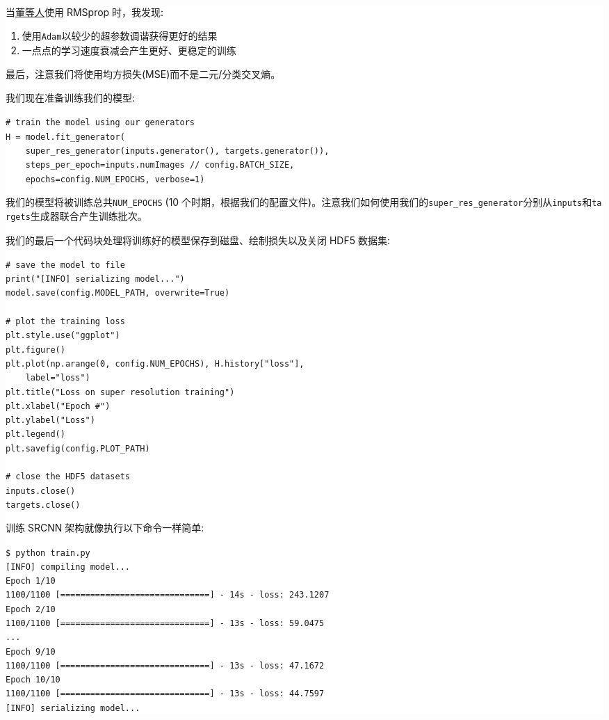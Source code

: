 当[董等人](https://ieeexplore.ieee.org/document/7115171)使用 RMSprop 时，我发现:

1.  使用`Adam`以较少的超参数调谐获得更好的结果
2.  一点点的学习速度衰减会产生更好、更稳定的训练

最后，注意我们将使用均方损失(MSE)而不是二元/分类交叉熵。

我们现在准备训练我们的模型:

```
# train the model using our generators
H = model.fit_generator(
	super_res_generator(inputs.generator(), targets.generator()),
	steps_per_epoch=inputs.numImages // config.BATCH_SIZE,
	epochs=config.NUM_EPOCHS, verbose=1)
```

我们的模型将被训练总共`NUM_EPOCHS` (10 个时期，根据我们的配置文件)。注意我们如何使用我们的`super_res_generator`分别从`inputs`和`targets`生成器联合产生训练批次。

我们的最后一个代码块处理将训练好的模型保存到磁盘、绘制损失以及关闭 HDF5 数据集:

```
# save the model to file
print("[INFO] serializing model...")
model.save(config.MODEL_PATH, overwrite=True)

# plot the training loss
plt.style.use("ggplot")
plt.figure()
plt.plot(np.arange(0, config.NUM_EPOCHS), H.history["loss"],
	label="loss")
plt.title("Loss on super resolution training")
plt.xlabel("Epoch #")
plt.ylabel("Loss")
plt.legend()
plt.savefig(config.PLOT_PATH)

# close the HDF5 datasets
inputs.close()
targets.close()
```

训练 SRCNN 架构就像执行以下命令一样简单:

```
$ python train.py 
[INFO] compiling model...
Epoch 1/10
1100/1100 [==============================] - 14s - loss: 243.1207         
Epoch 2/10
1100/1100 [==============================] - 13s - loss: 59.0475      
...
Epoch 9/10
1100/1100 [==============================] - 13s - loss: 47.1672      
Epoch 10/10
1100/1100 [==============================] - 13s - loss: 44.7597      
[INFO] serializing model...
```
